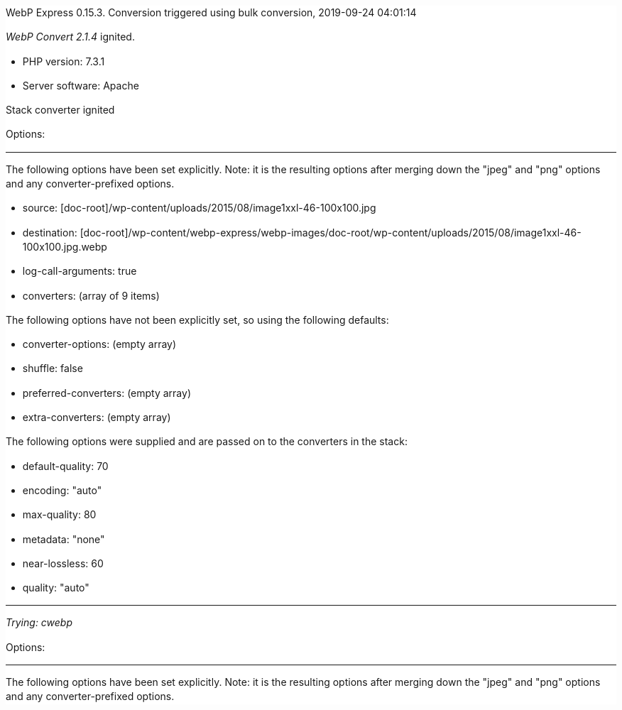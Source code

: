 WebP Express 0.15.3. Conversion triggered using bulk conversion, 2019-09-24 04:01:14


*WebP Convert 2.1.4*  ignited.

- PHP version: 7.3.1

- Server software: Apache


Stack converter ignited


Options:

------------

The following options have been set explicitly. Note: it is the resulting options after merging down the "jpeg" and "png" options and any converter-prefixed options.

- source: [doc-root]/wp-content/uploads/2015/08/image1xxl-46-100x100.jpg

- destination: [doc-root]/wp-content/webp-express/webp-images/doc-root/wp-content/uploads/2015/08/image1xxl-46-100x100.jpg.webp

- log-call-arguments: true

- converters: (array of 9 items)


The following options have not been explicitly set, so using the following defaults:

- converter-options: (empty array)

- shuffle: false

- preferred-converters: (empty array)

- extra-converters: (empty array)


The following options were supplied and are passed on to the converters in the stack:

- default-quality: 70

- encoding: "auto"

- max-quality: 80

- metadata: "none"

- near-lossless: 60

- quality: "auto"

------------



*Trying: cwebp* 


Options:

------------

The following options have been set explicitly. Note: it is the resulting options after merging down the "jpeg" and "png" options and any converter-prefixed options.
